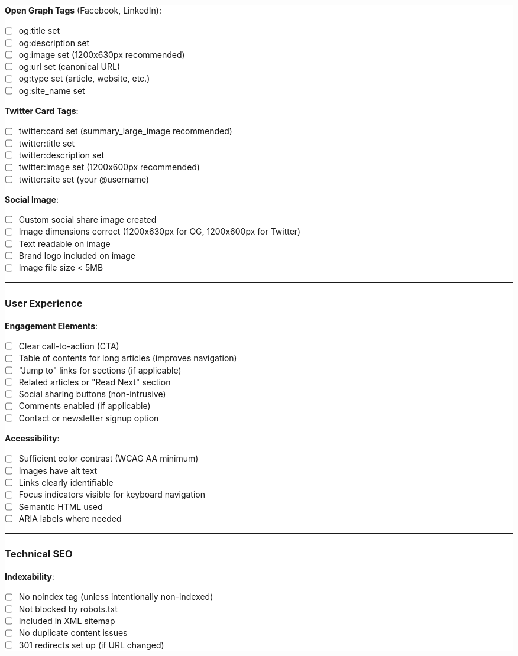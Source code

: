 **Open Graph Tags** (Facebook, LinkedIn):
- [ ] og:title set
- [ ] og:description set
- [ ] og:image set (1200x630px recommended)
- [ ] og:url set (canonical URL)
- [ ] og:type set (article, website, etc.)
- [ ] og:site_name set

**Twitter Card Tags**:
- [ ] twitter:card set (summary_large_image recommended)
- [ ] twitter:title set
- [ ] twitter:description set
- [ ] twitter:image set (1200x600px recommended)
- [ ] twitter:site set (your @username)

**Social Image**:
- [ ] Custom social share image created
- [ ] Image dimensions correct (1200x630px for OG, 1200x600px for Twitter)
- [ ] Text readable on image
- [ ] Brand logo included on image
- [ ] Image file size < 5MB

---

### User Experience

**Engagement Elements**:
- [ ] Clear call-to-action (CTA)
- [ ] Table of contents for long articles (improves navigation)
- [ ] "Jump to" links for sections (if applicable)
- [ ] Related articles or "Read Next" section
- [ ] Social sharing buttons (non-intrusive)
- [ ] Comments enabled (if applicable)
- [ ] Contact or newsletter signup option

**Accessibility**:
- [ ] Sufficient color contrast (WCAG AA minimum)
- [ ] Images have alt text
- [ ] Links clearly identifiable
- [ ] Focus indicators visible for keyboard navigation
- [ ] Semantic HTML used
- [ ] ARIA labels where needed

---

### Technical SEO

**Indexability**:
- [ ] No noindex tag (unless intentionally non-indexed)
- [ ] Not blocked by robots.txt
- [ ] Included in XML sitemap
- [ ] No duplicate content issues
- [ ] 301 redirects set up (if URL changed)
